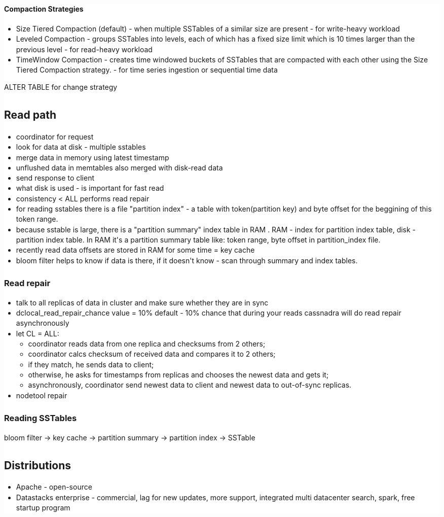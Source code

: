 #### Compaction Strategies

* Size Tiered Compaction (default) - when multiple SSTables of a similar size are present - for write-heavy workload
* Leveled Compaction - groups SSTables into levels, each of which has a fixed size limit which is 10 times larger than the previous level - for read-heavy workload
* TimeWindow Compaction - creates time windowed buckets of SSTables that are compacted with each other using the Size Tiered Compaction strategy. - for time series ingestion or sequential time data

ALTER TABLE for change strategy

## Read path

* coordinator for request
* look for data at disk - multiple sstables
* merge data in memory using latest timestamp
* unflushed data in memtables also merged with disk-read data
* send response to client
* what disk is used - is important for fast read
* consistency < ALL performs read repair
* for reading sstables there is a file "partition index" - a table with token(partition key) and byte offset for the beggining of this token range.
* because sstable is large, there is a "partition summary" index table in RAM . RAM - index for partition index table, disk - partition index table. In RAM it's a partition summary table like: token range, byte offset in partition\_index file.
* recently read data offsets are stored in RAM for some time = key cache
* bloom filter helps to know if data is there, if it doesn't know - scan through summary and index tables.

### Read repair

* talk to all replicas of data in cluster and make sure whether they are in sync
* dclocal\_read\_repair\_chance value = 10% default - 10% chance that during your reads cassnadra will do read repair asynchronously
* let CL = ALL:
  * coordinator reads data from one replica and checksums from 2 others;
  * coordinator calcs checksum of received data and compares it to 2 others;
  * if they match, he sends data to client;
  * otherwise, he asks for timestamps from replicas and chooses the newest data and gets it;
  * asynchronously, coordinator send newest data to client and newest data to out-of-sync replicas.
* nodetool repair   &#x20;

### Reading SSTables

bloom filter -> key cache -> partition summary -> partition index -> SSTable

## Distributions

* Apache - open-source
* Datastacks enterprise - commercial, lag for new updates, more support, integrated multi datacenter search, spark, free startup program
